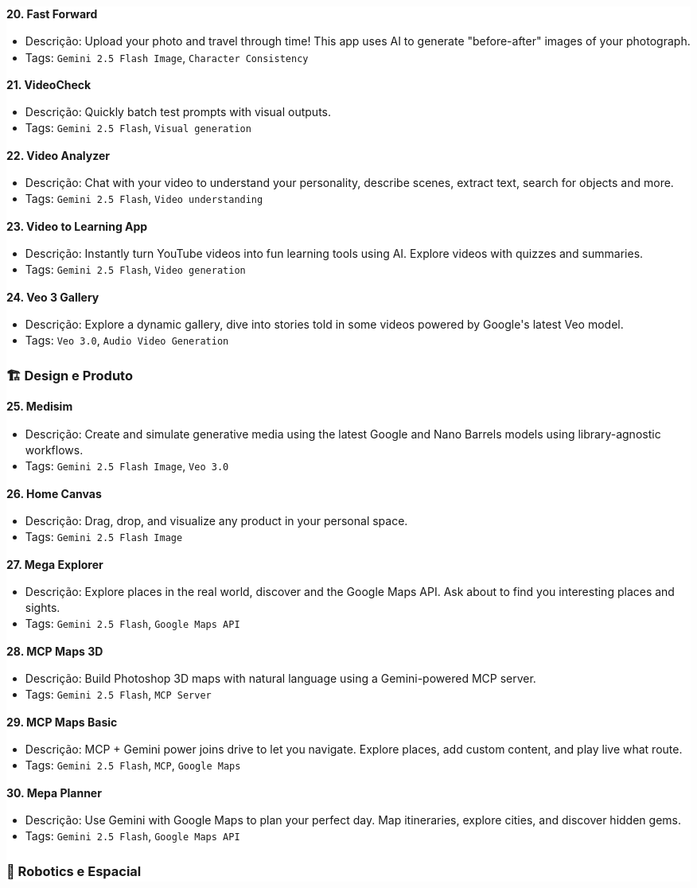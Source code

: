 **20. Fast Forward**
- Descrição: Upload your photo and travel through time! This app uses AI to generate "before-after" images of your photograph.
- Tags: `Gemini 2.5 Flash Image`, `Character Consistency`

**21. VideoCheck**
- Descrição: Quickly batch test prompts with visual outputs.
- Tags: `Gemini 2.5 Flash`, `Visual generation`

**22. Video Analyzer**
- Descrição: Chat with your video to understand your personality, describe scenes, extract text, search for objects and more.
- Tags: `Gemini 2.5 Flash`, `Video understanding`

**23. Video to Learning App**
- Descrição: Instantly turn YouTube videos into fun learning tools using AI. Explore videos with quizzes and summaries.
- Tags: `Gemini 2.5 Flash`, `Video generation`

**24. Veo 3 Gallery**
- Descrição: Explore a dynamic gallery, dive into stories told in some videos powered by Google's latest Veo model.
- Tags: `Veo 3.0`, `Audio Video Generation`

### 🏗️ Design e Produto

**25. Medisim**
- Descrição: Create and simulate generative media using the latest Google and Nano Barrels models using library-agnostic workflows.
- Tags: `Gemini 2.5 Flash Image`, `Veo 3.0`

**26. Home Canvas**
- Descrição: Drag, drop, and visualize any product in your personal space.
- Tags: `Gemini 2.5 Flash Image`

**27. Mega Explorer**
- Descrição: Explore places in the real world, discover and the Google Maps API. Ask about to find you interesting places and sights.
- Tags: `Gemini 2.5 Flash`, `Google Maps API`

**28. MCP Maps 3D**
- Descrição: Build Photoshop 3D maps with natural language using a Gemini-powered MCP server.
- Tags: `Gemini 2.5 Flash`, `MCP Server`

**29. MCP Maps Basic**
- Descrição: MCP + Gemini power joins drive to let you navigate. Explore places, add custom content, and play live what route.
- Tags: `Gemini 2.5 Flash`, `MCP`, `Google Maps`

**30. Mepa Planner**
- Descrição: Use Gemini with Google Maps to plan your perfect day. Map itineraries, explore cities, and discover hidden gems.
- Tags: `Gemini 2.5 Flash`, `Google Maps API`

### 🤖 Robotics e Espacial

